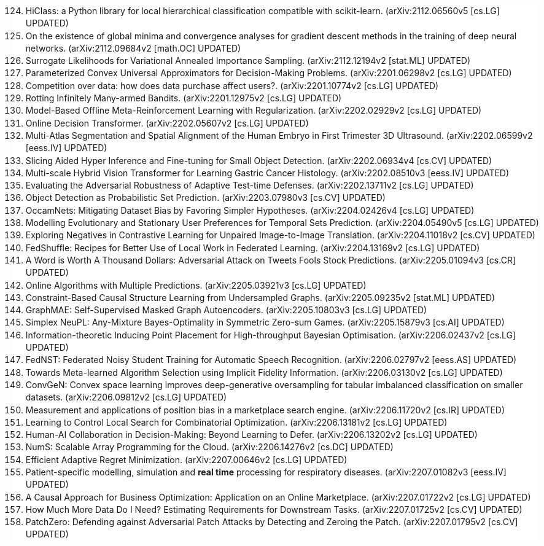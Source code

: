 124. HiClass: a Python library for local hierarchical classification compatible with scikit-learn. (arXiv:2112.06560v5 [cs.LG] UPDATED)
125. On the existence of global minima and convergence analyses for gradient descent methods in the training of deep neural networks. (arXiv:2112.09684v2 [math.OC] UPDATED)
126. Surrogate Likelihoods for Variational Annealed Importance Sampling. (arXiv:2112.12194v2 [stat.ML] UPDATED)
127. Parameterized Convex Universal Approximators for Decision-Making Problems. (arXiv:2201.06298v2 [cs.LG] UPDATED)
128. Competition over data: how does data purchase affect users?. (arXiv:2201.10774v2 [cs.LG] UPDATED)
129. Rotting Infinitely Many-armed Bandits. (arXiv:2201.12975v2 [cs.LG] UPDATED)
130. Model-Based Offline Meta-Reinforcement Learning with Regularization. (arXiv:2202.02929v2 [cs.LG] UPDATED)
131. Online Decision Transformer. (arXiv:2202.05607v2 [cs.LG] UPDATED)
132. Multi-Atlas Segmentation and Spatial Alignment of the Human Embryo in First Trimester 3D Ultrasound. (arXiv:2202.06599v2 [eess.IV] UPDATED)
133. Slicing Aided Hyper Inference and Fine-tuning for Small Object Detection. (arXiv:2202.06934v4 [cs.CV] UPDATED)
134. Multi-scale Hybrid Vision Transformer for Learning Gastric Cancer Histology. (arXiv:2202.08510v3 [eess.IV] UPDATED)
135. Evaluating the Adversarial Robustness of Adaptive Test-time Defenses. (arXiv:2202.13711v2 [cs.LG] UPDATED)
136. Object Detection as Probabilistic Set Prediction. (arXiv:2203.07980v3 [cs.CV] UPDATED)
137. OccamNets: Mitigating Dataset Bias by Favoring Simpler Hypotheses. (arXiv:2204.02426v4 [cs.LG] UPDATED)
138. Modelling Evolutionary and Stationary User Preferences for Temporal Sets Prediction. (arXiv:2204.05490v5 [cs.LG] UPDATED)
139. Exploring Negatives in Contrastive Learning for Unpaired Image-to-Image Translation. (arXiv:2204.11018v2 [cs.CV] UPDATED)
140. FedShuffle: Recipes for Better Use of Local Work in Federated Learning. (arXiv:2204.13169v2 [cs.LG] UPDATED)
141. A Word is Worth A Thousand Dollars: Adversarial Attack on Tweets Fools Stock Predictions. (arXiv:2205.01094v3 [cs.CR] UPDATED)
142. Online Algorithms with Multiple Predictions. (arXiv:2205.03921v3 [cs.LG] UPDATED)
143. Constraint-Based Causal Structure Learning from Undersampled Graphs. (arXiv:2205.09235v2 [stat.ML] UPDATED)
144. GraphMAE: Self-Supervised Masked Graph Autoencoders. (arXiv:2205.10803v3 [cs.LG] UPDATED)
145. Simplex NeuPL: Any-Mixture Bayes-Optimality in Symmetric Zero-sum Games. (arXiv:2205.15879v3 [cs.AI] UPDATED)
146. Information-theoretic Inducing Point Placement for High-throughput Bayesian Optimisation. (arXiv:2206.02437v2 [cs.LG] UPDATED)
147. FedNST: Federated Noisy Student Training for Automatic Speech Recognition. (arXiv:2206.02797v2 [eess.AS] UPDATED)
148. Towards Meta-learned Algorithm Selection using Implicit Fidelity Information. (arXiv:2206.03130v2 [cs.LG] UPDATED)
149. ConvGeN: Convex space learning improves deep-generative oversampling for tabular imbalanced classification on smaller datasets. (arXiv:2206.09812v2 [cs.LG] UPDATED)
150. Measurement and applications of position bias in a marketplace search engine. (arXiv:2206.11720v2 [cs.IR] UPDATED)
151. Learning to Control Local Search for Combinatorial Optimization. (arXiv:2206.13181v2 [cs.LG] UPDATED)
152. Human-AI Collaboration in Decision-Making: Beyond Learning to Defer. (arXiv:2206.13202v2 [cs.LG] UPDATED)
153. NumS: Scalable Array Programming for the Cloud. (arXiv:2206.14276v2 [cs.DC] UPDATED)
154. Efficient Adaptive Regret Minimization. (arXiv:2207.00646v2 [cs.LG] UPDATED)
155. Patient-specific modelling, simulation and **real time** processing for respiratory diseases. (arXiv:2207.01082v3 [eess.IV] UPDATED)
156. A Causal Approach for Business Optimization: Application on an Online Marketplace. (arXiv:2207.01722v2 [cs.LG] UPDATED)
157. How Much More Data Do I Need? Estimating Requirements for Downstream Tasks. (arXiv:2207.01725v2 [cs.CV] UPDATED)
158. PatchZero: Defending against Adversarial Patch Attacks by Detecting and Zeroing the Patch. (arXiv:2207.01795v2 [cs.CV] UPDATED)